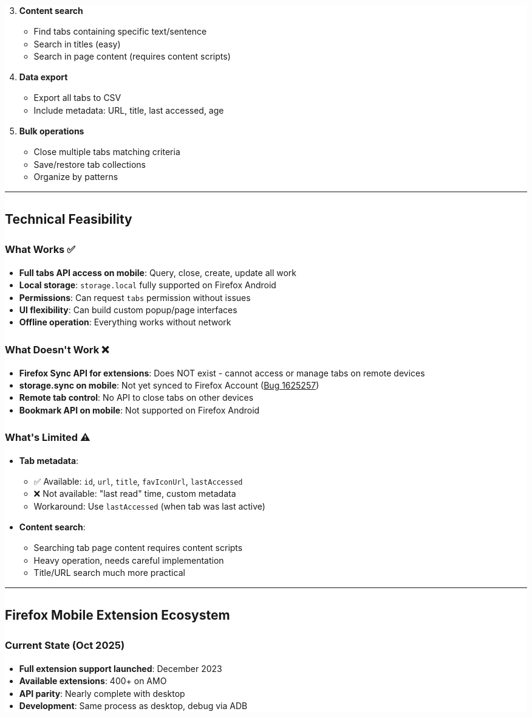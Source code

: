 3. **Content search**
   - Find tabs containing specific text/sentence
   - Search in titles (easy)
   - Search in page content (requires content scripts)

4. **Data export**
   - Export all tabs to CSV
   - Include metadata: URL, title, last accessed, age

5. **Bulk operations**
   - Close multiple tabs matching criteria
   - Save/restore tab collections
   - Organize by patterns

---

## Technical Feasibility

### What Works ✅
- **Full tabs API access on mobile**: Query, close, create, update all work
- **Local storage**: `storage.local` fully supported on Firefox Android
- **Permissions**: Can request `tabs` permission without issues
- **UI flexibility**: Can build custom popup/page interfaces
- **Offline operation**: Everything works without network

### What Doesn't Work ❌
- **Firefox Sync API for extensions**: Does NOT exist - cannot access or manage tabs on remote devices
- **storage.sync on mobile**: Not yet synced to Firefox Account ([Bug 1625257](https://bugzilla.mozilla.org/show_bug.cgi?id=1625257))
- **Remote tab control**: No API to close tabs on other devices
- **Bookmark API on mobile**: Not supported on Firefox Android

### What's Limited ⚠️
- **Tab metadata**:
  - ✅ Available: `id`, `url`, `title`, `favIconUrl`, `lastAccessed`
  - ❌ Not available: "last read" time, custom metadata
  - Workaround: Use `lastAccessed` (when tab was last active)
  
- **Content search**:
  - Searching tab page content requires content scripts
  - Heavy operation, needs careful implementation
  - Title/URL search much more practical

---

## Firefox Mobile Extension Ecosystem

### Current State (Oct 2025)
- **Full extension support launched**: December 2023
- **Available extensions**: 400+ on AMO
- **API parity**: Nearly complete with desktop
- **Development**: Same process as desktop, debug via ADB
